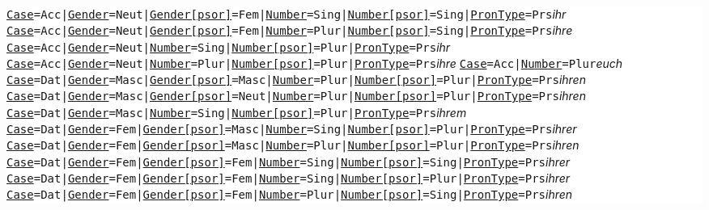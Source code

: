   <tr><td><tt><tt><a href="de_pud-feat-Case.html">Case</a></tt><tt>=Acc</tt>|<tt><a href="de_pud-feat-Gender.html">Gender</a></tt><tt>=Neut</tt>|<tt><a href="de_pud-feat-Gender-psor.html">Gender[psor]</a></tt><tt>=Fem</tt>|<tt><a href="de_pud-feat-Number.html">Number</a></tt><tt>=Sing</tt>|<tt><a href="de_pud-feat-Number-psor.html">Number[psor]</a></tt><tt>=Sing</tt>|<tt><a href="de_pud-feat-PronType.html">PronType</a></tt><tt>=Prs</tt></tt></td><td></td><td><em>ihr</em></td></tr>
  <tr><td><tt><tt><a href="de_pud-feat-Case.html">Case</a></tt><tt>=Acc</tt>|<tt><a href="de_pud-feat-Gender.html">Gender</a></tt><tt>=Neut</tt>|<tt><a href="de_pud-feat-Gender-psor.html">Gender[psor]</a></tt><tt>=Fem</tt>|<tt><a href="de_pud-feat-Number.html">Number</a></tt><tt>=Plur</tt>|<tt><a href="de_pud-feat-Number-psor.html">Number[psor]</a></tt><tt>=Sing</tt>|<tt><a href="de_pud-feat-PronType.html">PronType</a></tt><tt>=Prs</tt></tt></td><td></td><td><em>ihre</em></td></tr>
  <tr><td><tt><tt><a href="de_pud-feat-Case.html">Case</a></tt><tt>=Acc</tt>|<tt><a href="de_pud-feat-Gender.html">Gender</a></tt><tt>=Neut</tt>|<tt><a href="de_pud-feat-Number.html">Number</a></tt><tt>=Sing</tt>|<tt><a href="de_pud-feat-Number-psor.html">Number[psor]</a></tt><tt>=Plur</tt>|<tt><a href="de_pud-feat-PronType.html">PronType</a></tt><tt>=Prs</tt></tt></td><td></td><td><em>ihr</em></td></tr>
  <tr><td><tt><tt><a href="de_pud-feat-Case.html">Case</a></tt><tt>=Acc</tt>|<tt><a href="de_pud-feat-Gender.html">Gender</a></tt><tt>=Neut</tt>|<tt><a href="de_pud-feat-Number.html">Number</a></tt><tt>=Plur</tt>|<tt><a href="de_pud-feat-Number-psor.html">Number[psor]</a></tt><tt>=Plur</tt>|<tt><a href="de_pud-feat-PronType.html">PronType</a></tt><tt>=Prs</tt></tt></td><td></td><td><em>ihre</em></td></tr>
  <tr><td><tt><tt><a href="de_pud-feat-Case.html">Case</a></tt><tt>=Acc</tt>|<tt><a href="de_pud-feat-Number.html">Number</a></tt><tt>=Plur</tt></tt></td><td><em>euch</em></td><td></td></tr>
  <tr><td><tt><tt><a href="de_pud-feat-Case.html">Case</a></tt><tt>=Dat</tt>|<tt><a href="de_pud-feat-Gender.html">Gender</a></tt><tt>=Masc</tt>|<tt><a href="de_pud-feat-Gender-psor.html">Gender[psor]</a></tt><tt>=Masc</tt>|<tt><a href="de_pud-feat-Number.html">Number</a></tt><tt>=Plur</tt>|<tt><a href="de_pud-feat-Number-psor.html">Number[psor]</a></tt><tt>=Plur</tt>|<tt><a href="de_pud-feat-PronType.html">PronType</a></tt><tt>=Prs</tt></tt></td><td></td><td><em>ihren</em></td></tr>
  <tr><td><tt><tt><a href="de_pud-feat-Case.html">Case</a></tt><tt>=Dat</tt>|<tt><a href="de_pud-feat-Gender.html">Gender</a></tt><tt>=Masc</tt>|<tt><a href="de_pud-feat-Gender-psor.html">Gender[psor]</a></tt><tt>=Neut</tt>|<tt><a href="de_pud-feat-Number.html">Number</a></tt><tt>=Plur</tt>|<tt><a href="de_pud-feat-Number-psor.html">Number[psor]</a></tt><tt>=Plur</tt>|<tt><a href="de_pud-feat-PronType.html">PronType</a></tt><tt>=Prs</tt></tt></td><td></td><td><em>ihren</em></td></tr>
  <tr><td><tt><tt><a href="de_pud-feat-Case.html">Case</a></tt><tt>=Dat</tt>|<tt><a href="de_pud-feat-Gender.html">Gender</a></tt><tt>=Masc</tt>|<tt><a href="de_pud-feat-Number.html">Number</a></tt><tt>=Sing</tt>|<tt><a href="de_pud-feat-Number-psor.html">Number[psor]</a></tt><tt>=Plur</tt>|<tt><a href="de_pud-feat-PronType.html">PronType</a></tt><tt>=Prs</tt></tt></td><td></td><td><em>ihrem</em></td></tr>
  <tr><td><tt><tt><a href="de_pud-feat-Case.html">Case</a></tt><tt>=Dat</tt>|<tt><a href="de_pud-feat-Gender.html">Gender</a></tt><tt>=Fem</tt>|<tt><a href="de_pud-feat-Gender-psor.html">Gender[psor]</a></tt><tt>=Masc</tt>|<tt><a href="de_pud-feat-Number.html">Number</a></tt><tt>=Sing</tt>|<tt><a href="de_pud-feat-Number-psor.html">Number[psor]</a></tt><tt>=Plur</tt>|<tt><a href="de_pud-feat-PronType.html">PronType</a></tt><tt>=Prs</tt></tt></td><td></td><td><em>ihrer</em></td></tr>
  <tr><td><tt><tt><a href="de_pud-feat-Case.html">Case</a></tt><tt>=Dat</tt>|<tt><a href="de_pud-feat-Gender.html">Gender</a></tt><tt>=Fem</tt>|<tt><a href="de_pud-feat-Gender-psor.html">Gender[psor]</a></tt><tt>=Masc</tt>|<tt><a href="de_pud-feat-Number.html">Number</a></tt><tt>=Plur</tt>|<tt><a href="de_pud-feat-Number-psor.html">Number[psor]</a></tt><tt>=Plur</tt>|<tt><a href="de_pud-feat-PronType.html">PronType</a></tt><tt>=Prs</tt></tt></td><td></td><td><em>ihren</em></td></tr>
  <tr><td><tt><tt><a href="de_pud-feat-Case.html">Case</a></tt><tt>=Dat</tt>|<tt><a href="de_pud-feat-Gender.html">Gender</a></tt><tt>=Fem</tt>|<tt><a href="de_pud-feat-Gender-psor.html">Gender[psor]</a></tt><tt>=Fem</tt>|<tt><a href="de_pud-feat-Number.html">Number</a></tt><tt>=Sing</tt>|<tt><a href="de_pud-feat-Number-psor.html">Number[psor]</a></tt><tt>=Sing</tt>|<tt><a href="de_pud-feat-PronType.html">PronType</a></tt><tt>=Prs</tt></tt></td><td></td><td><em>ihrer</em></td></tr>
  <tr><td><tt><tt><a href="de_pud-feat-Case.html">Case</a></tt><tt>=Dat</tt>|<tt><a href="de_pud-feat-Gender.html">Gender</a></tt><tt>=Fem</tt>|<tt><a href="de_pud-feat-Gender-psor.html">Gender[psor]</a></tt><tt>=Fem</tt>|<tt><a href="de_pud-feat-Number.html">Number</a></tt><tt>=Sing</tt>|<tt><a href="de_pud-feat-Number-psor.html">Number[psor]</a></tt><tt>=Plur</tt>|<tt><a href="de_pud-feat-PronType.html">PronType</a></tt><tt>=Prs</tt></tt></td><td></td><td><em>ihrer</em></td></tr>
  <tr><td><tt><tt><a href="de_pud-feat-Case.html">Case</a></tt><tt>=Dat</tt>|<tt><a href="de_pud-feat-Gender.html">Gender</a></tt><tt>=Fem</tt>|<tt><a href="de_pud-feat-Gender-psor.html">Gender[psor]</a></tt><tt>=Fem</tt>|<tt><a href="de_pud-feat-Number.html">Number</a></tt><tt>=Plur</tt>|<tt><a href="de_pud-feat-Number-psor.html">Number[psor]</a></tt><tt>=Sing</tt>|<tt><a href="de_pud-feat-PronType.html">PronType</a></tt><tt>=Prs</tt></tt></td><td></td><td><em>ihren</em></td></tr>